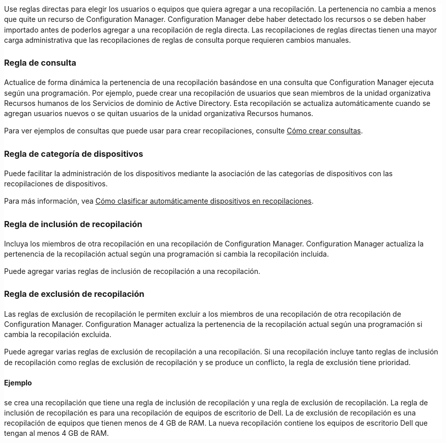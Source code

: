 Use reglas directas para elegir los usuarios o equipos que quiera agregar a una recopilación. La pertenencia no cambia a menos que quite un recurso de Configuration Manager. Configuration Manager debe haber detectado los recursos o se deben haber importado antes de poderlos agregar a una recopilación de regla directa. Las recopilaciones de reglas directas tienen una mayor carga administrativa que las recopilaciones de reglas de consulta porque requieren cambios manuales.


### <a name="query-rule"></a>Regla de consulta

Actualice de forma dinámica la pertenencia de una recopilación basándose en una consulta que Configuration Manager ejecuta según una programación. Por ejemplo, puede crear una recopilación de usuarios que sean miembros de la unidad organizativa Recursos humanos de los Servicios de dominio de Active Directory. Esta recopilación se actualiza automáticamente cuando se agregan usuarios nuevos o se quitan usuarios de la unidad organizativa Recursos humanos.

Para ver ejemplos de consultas que puede usar para crear recopilaciones, consulte [Cómo crear consultas](/sccm/core/servers/manage/create-queries).


### <a name="device-category-rule"></a>Regla de categoría de dispositivos

Puede facilitar la administración de los dispositivos mediante la asociación de las categorías de dispositivos con las recopilaciones de dispositivos. 

Para más información, vea [Cómo clasificar automáticamente dispositivos en recopilaciones](/sccm/core/clients/manage/collections/automatically-categorize-devices-into-collections).


### <a name="include-collection-rule"></a>Regla de inclusión de recopilación

Incluya los miembros de otra recopilación en una recopilación de Configuration Manager. Configuration Manager actualiza la pertenencia de la recopilación actual según una programación si cambia la recopilación incluida.

Puede agregar varias reglas de inclusión de recopilación a una recopilación.


### <a name="exclude-collection-rule"></a>Regla de exclusión de recopilación

Las reglas de exclusión de recopilación le permiten excluir a los miembros de una recopilación de otra recopilación de Configuration Manager. Configuration Manager actualiza la pertenencia de la recopilación actual según una programación si cambia la recopilación excluida.

Puede agregar varias reglas de exclusión de recopilación a una recopilación. Si una recopilación incluye tanto reglas de inclusión de recopilación como reglas de exclusión de recopilación y se produce un conflicto, la regla de exclusión tiene prioridad.

#### <a name="example"></a>Ejemplo
se crea una recopilación que tiene una regla de inclusión de recopilación y una regla de exclusión de recopilación. La regla de inclusión de recopilación es para una recopilación de equipos de escritorio de Dell. La de exclusión de recopilación es una recopilación de equipos que tienen menos de 4 GB de RAM. La nueva recopilación contiene los equipos de escritorio Dell que tengan al menos 4 GB de RAM.
